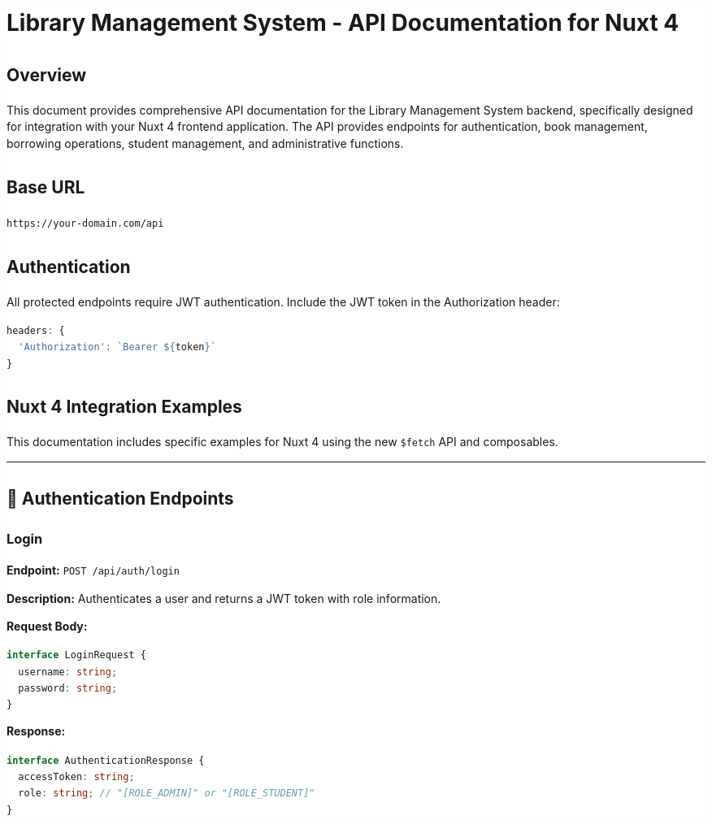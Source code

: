 # Library Management System - API Documentation for Nuxt 4

## Overview
This document provides comprehensive API documentation for the Library Management System backend, specifically designed for integration with your Nuxt 4 frontend application. The API provides endpoints for authentication, book management, borrowing operations, student management, and administrative functions.

## Base URL
```
https://your-domain.com/api
```

## Authentication
All protected endpoints require JWT authentication. Include the JWT token in the Authorization header:
```javascript
headers: {
  'Authorization': `Bearer ${token}`
}
```

## Nuxt 4 Integration Examples
This documentation includes specific examples for Nuxt 4 using the new `$fetch` API and composables.

---

## 🔐 Authentication Endpoints

### Login
**Endpoint:** `POST /api/auth/login`

**Description:** Authenticates a user and returns a JWT token with role information.

**Request Body:**
```typescript
interface LoginRequest {
  username: string;
  password: string;
}
```

**Response:**
```typescript
interface AuthenticationResponse {
  accessToken: string;
  role: string; // "[ROLE_ADMIN]" or "[ROLE_STUDENT]"
}
```
